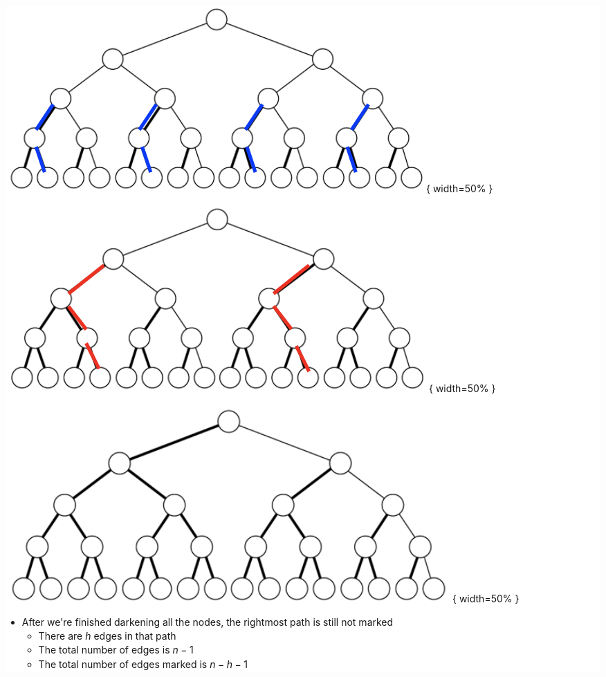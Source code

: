 ![Marking the first left edge and the subsequent right edge for height 2 nodes](images/7.png){ width=50% }

![Marking the first left edge and the subsequent two right edges for height 3 nodes](images/8.png){ width=50% }

![Completed Marking](images/9.png){ width=50% }

+ After we're finished darkening all the nodes, the rightmost path is still not marked
  + There are $h$ edges in that path
  + The total number of edges is $n-1$
  + The total number of edges marked is $n-h-1$
